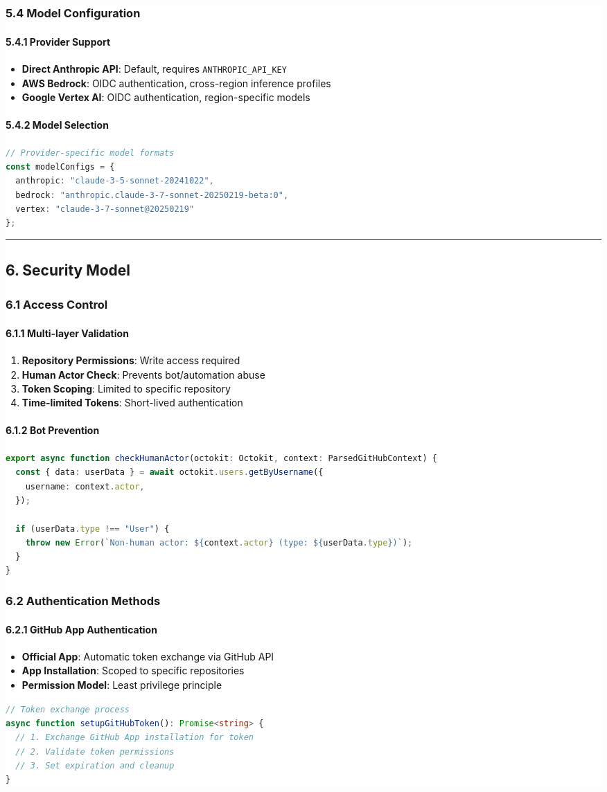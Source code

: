### 5.4 Model Configuration

#### 5.4.1 Provider Support
- **Direct Anthropic API**: Default, requires `ANTHROPIC_API_KEY`
- **AWS Bedrock**: OIDC authentication, cross-region inference profiles
- **Google Vertex AI**: OIDC authentication, region-specific models

#### 5.4.2 Model Selection
```typescript
// Provider-specific model formats
const modelConfigs = {
  anthropic: "claude-3-5-sonnet-20241022",
  bedrock: "anthropic.claude-3-7-sonnet-20250219-beta:0",
  vertex: "claude-3-7-sonnet@20250219"
};
```

---

## 6. Security Model

### 6.1 Access Control

#### 6.1.1 Multi-layer Validation
1. **Repository Permissions**: Write access required
2. **Human Actor Check**: Prevents bot/automation abuse
3. **Token Scoping**: Limited to specific repository
4. **Time-limited Tokens**: Short-lived authentication

#### 6.1.2 Bot Prevention
```typescript
export async function checkHumanActor(octokit: Octokit, context: ParsedGitHubContext) {
  const { data: userData } = await octokit.users.getByUsername({
    username: context.actor,
  });

  if (userData.type !== "User") {
    throw new Error(`Non-human actor: ${context.actor} (type: ${userData.type})`);
  }
}
```

### 6.2 Authentication Methods

#### 6.2.1 GitHub App Authentication
- **Official App**: Automatic token exchange via GitHub API
- **App Installation**: Scoped to specific repositories
- **Permission Model**: Least privilege principle

```typescript
// Token exchange process
async function setupGitHubToken(): Promise<string> {
  // 1. Exchange GitHub App installation for token
  // 2. Validate token permissions
  // 3. Set expiration and cleanup
}
```

